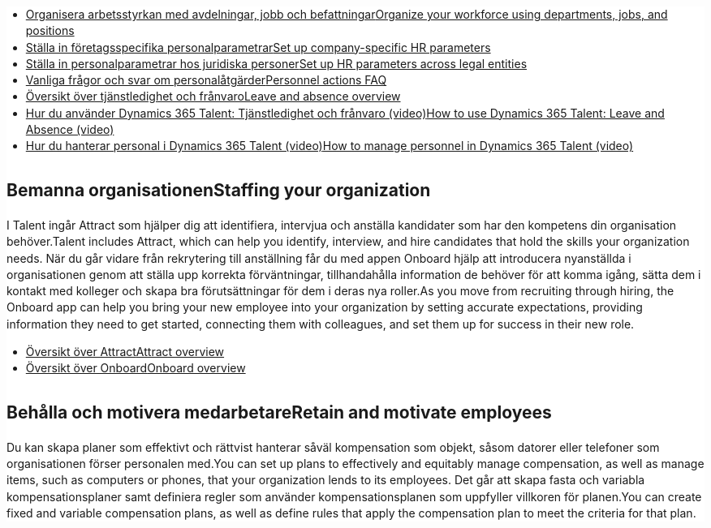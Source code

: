 -   [<span data-ttu-id="e5e60-126">Organisera arbetsstyrkan med avdelningar, jobb och befattningar</span><span class="sxs-lookup"><span data-stu-id="e5e60-126">Organize your workforce using departments, jobs, and positions</span></span>](departments-jobs-positions.md)
-   [<span data-ttu-id="e5e60-127">Ställa in företagsspecifika personalparametrar</span><span class="sxs-lookup"><span data-stu-id="e5e60-127">Set up company-specific HR parameters</span></span>](set-up-company-specific-hr-parameters.md)
-   [<span data-ttu-id="e5e60-128">Ställa in personalparametrar hos juridiska personer</span><span class="sxs-lookup"><span data-stu-id="e5e60-128">Set up HR parameters across legal entities</span></span>](set-up-hr-parameters-across-legal-entities.md) 
-   [<span data-ttu-id="e5e60-129">Vanliga frågor och svar om personalåtgärder</span><span class="sxs-lookup"><span data-stu-id="e5e60-129">Personnel actions FAQ</span></span>](personnel-actions-faq.md)
-   [<span data-ttu-id="e5e60-130">Översikt över tjänstledighet och frånvaro</span><span class="sxs-lookup"><span data-stu-id="e5e60-130">Leave and absence overview</span></span>](leave-absence-overview.md)
-   [<span data-ttu-id="e5e60-131">Hur du använder Dynamics 365 Talent: Tjänstledighet och frånvaro (video)</span><span class="sxs-lookup"><span data-stu-id="e5e60-131">How to use Dynamics 365 Talent: Leave and Absence (video)</span></span>](https://www.youtube.com/watch?v=1q1UhKmO4tw)
-   [<span data-ttu-id="e5e60-132">Hur du hanterar personal i Dynamics 365 Talent (video)</span><span class="sxs-lookup"><span data-stu-id="e5e60-132">How to manage personnel in Dynamics 365 Talent (video)</span></span>](https://www.youtube.com/watch?v=h1T5IjKKAuA)

## <a name="staffing-your-organization"></a><span data-ttu-id="e5e60-133">Bemanna organisationen</span><span class="sxs-lookup"><span data-stu-id="e5e60-133">Staffing your organization</span></span>

<span data-ttu-id="e5e60-134">I Talent ingår Attract som hjälper dig att identifiera, intervjua och anställa kandidater som har den kompetens din organisation behöver.</span><span class="sxs-lookup"><span data-stu-id="e5e60-134">Talent includes Attract, which can help you identify, interview, and hire candidates that hold the skills your organization needs.</span></span> <span data-ttu-id="e5e60-135">När du går vidare från rekrytering till anställning får du med appen Onboard hjälp att introducera nyanställda i organisationen genom att ställa upp korrekta förväntningar, tillhandahålla information de behöver för att komma igång, sätta dem i kontakt med kolleger och skapa bra förutsättningar för dem i deras nya roller.</span><span class="sxs-lookup"><span data-stu-id="e5e60-135">As you move from recruiting through hiring, the Onboard app can help you bring your new employee into your organization by setting accurate expectations, providing information they need to get started, connecting them with colleagues, and set them up for success in their new role.</span></span>  

- [<span data-ttu-id="e5e60-136">Översikt över Attract</span><span class="sxs-lookup"><span data-stu-id="e5e60-136">Attract overview</span></span>](attract-overview.md)
- [<span data-ttu-id="e5e60-137">Översikt över Onboard</span><span class="sxs-lookup"><span data-stu-id="e5e60-137">Onboard overview</span></span>](create-onboarding-experience.md)

## <a name="retain-and-motivate-employees"></a><span data-ttu-id="e5e60-138">Behålla och motivera medarbetare</span><span class="sxs-lookup"><span data-stu-id="e5e60-138">Retain and motivate employees</span></span>

<span data-ttu-id="e5e60-139">Du kan skapa planer som effektivt och rättvist hanterar såväl kompensation som objekt, såsom datorer eller telefoner som organisationen förser personalen med.</span><span class="sxs-lookup"><span data-stu-id="e5e60-139">You can set up plans to effectively and equitably manage compensation, as well as manage items, such as computers or phones, that your organization lends to its employees.</span></span> <span data-ttu-id="e5e60-140">Det går att skapa fasta och variabla kompensationsplaner samt definiera regler som använder kompensationsplanen som uppfyller villkoren för planen.</span><span class="sxs-lookup"><span data-stu-id="e5e60-140">You can create fixed and variable compensation plans, as well as define rules that apply the compensation plan to meet the criteria for that plan.</span></span>
